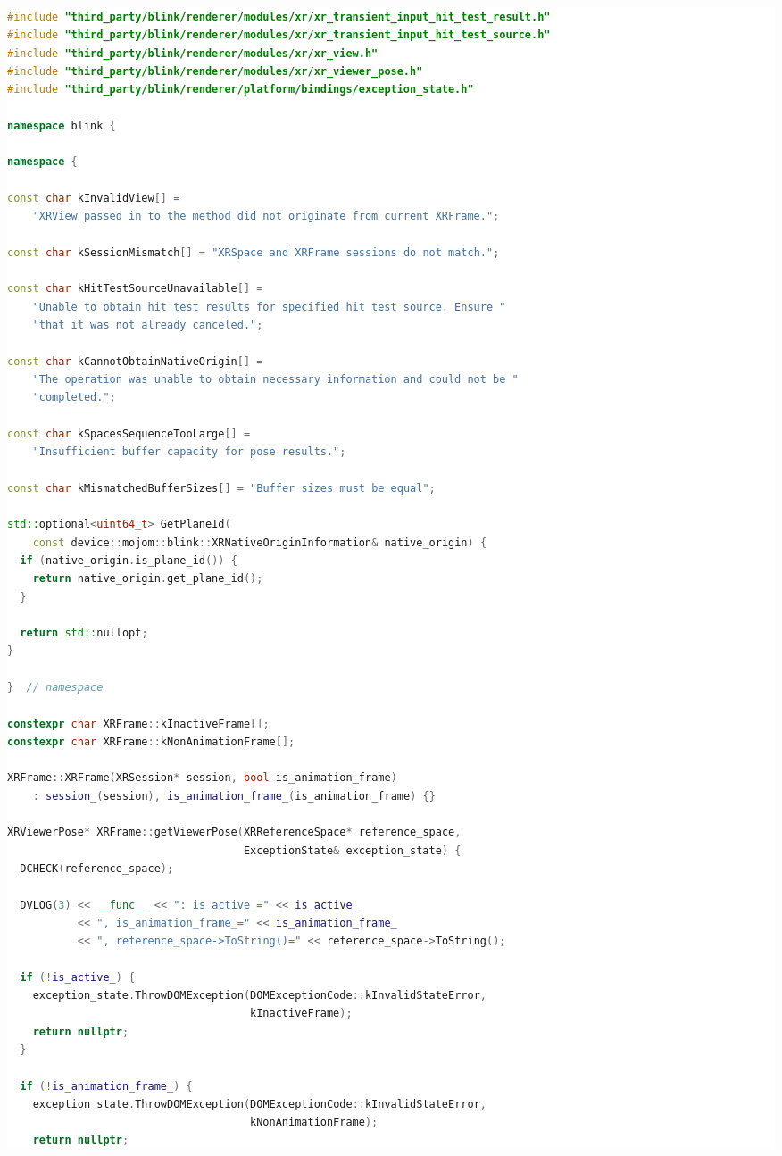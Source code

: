 ```cpp
#include "third_party/blink/renderer/modules/xr/xr_transient_input_hit_test_result.h"
#include "third_party/blink/renderer/modules/xr/xr_transient_input_hit_test_source.h"
#include "third_party/blink/renderer/modules/xr/xr_view.h"
#include "third_party/blink/renderer/modules/xr/xr_viewer_pose.h"
#include "third_party/blink/renderer/platform/bindings/exception_state.h"

namespace blink {

namespace {

const char kInvalidView[] =
    "XRView passed in to the method did not originate from current XRFrame.";

const char kSessionMismatch[] = "XRSpace and XRFrame sessions do not match.";

const char kHitTestSourceUnavailable[] =
    "Unable to obtain hit test results for specified hit test source. Ensure "
    "that it was not already canceled.";

const char kCannotObtainNativeOrigin[] =
    "The operation was unable to obtain necessary information and could not be "
    "completed.";

const char kSpacesSequenceTooLarge[] =
    "Insufficient buffer capacity for pose results.";

const char kMismatchedBufferSizes[] = "Buffer sizes must be equal";

std::optional<uint64_t> GetPlaneId(
    const device::mojom::blink::XRNativeOriginInformation& native_origin) {
  if (native_origin.is_plane_id()) {
    return native_origin.get_plane_id();
  }

  return std::nullopt;
}

}  // namespace

constexpr char XRFrame::kInactiveFrame[];
constexpr char XRFrame::kNonAnimationFrame[];

XRFrame::XRFrame(XRSession* session, bool is_animation_frame)
    : session_(session), is_animation_frame_(is_animation_frame) {}

XRViewerPose* XRFrame::getViewerPose(XRReferenceSpace* reference_space,
                                     ExceptionState& exception_state) {
  DCHECK(reference_space);

  DVLOG(3) << __func__ << ": is_active_=" << is_active_
           << ", is_animation_frame_=" << is_animation_frame_
           << ", reference_space->ToString()=" << reference_space->ToString();

  if (!is_active_) {
    exception_state.ThrowDOMException(DOMExceptionCode::kInvalidStateError,
                                      kInactiveFrame);
    return nullptr;
  }

  if (!is_animation_frame_) {
    exception_state.ThrowDOMException(DOMExceptionCode::kInvalidStateError,
                                      kNonAnimationFrame);
    return nullptr;
```
